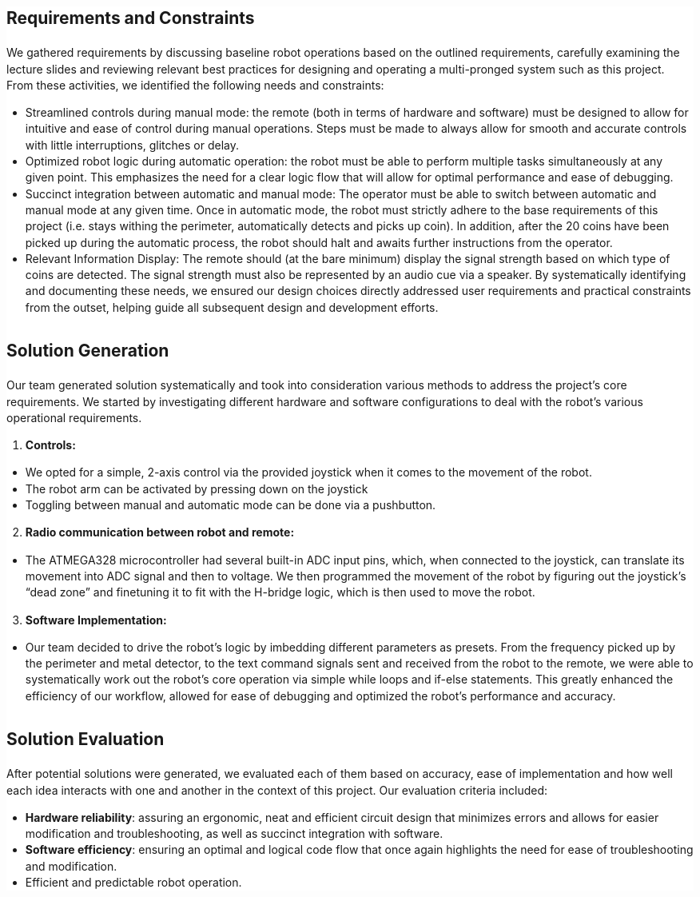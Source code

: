 ## Requirements and Constraints

We gathered requirements by discussing baseline robot operations based on the outlined requirements, carefully examining the lecture slides and reviewing relevant best practices for designing and operating a multi-pronged system such as this project. From these activities, we identified the following needs and constraints:
- Streamlined controls during manual mode: the remote (both in terms of hardware and software) must be designed to allow for intuitive and ease of control during manual operations. Steps must be made to always allow for smooth and accurate controls with little interruptions, glitches or delay.
- 	Optimized robot logic during automatic operation: the robot must be able to perform multiple tasks simultaneously at any given point. This emphasizes the need for a clear logic flow that will allow for optimal performance and ease of debugging.
- Succinct integration between automatic and manual mode: The operator must be able to switch between automatic and manual mode at any given time. Once in automatic mode, the robot must strictly adhere to the base requirements of this project (i.e. stays withing the perimeter, automatically detects and picks up coin). In addition, after the 20 coins have been picked up during the automatic process, the robot should halt and awaits further instructions from the operator.
- Relevant Information Display: The remote should (at the bare minimum) display the signal strength based on which type of coins are detected. The signal strength must also be represented by an audio cue via a speaker.
By systematically identifying and documenting these needs, we ensured our design choices directly addressed user requirements and practical constraints from the outset, helping guide all subsequent design and development efforts.

## Solution Generation
Our team generated solution systematically and took into consideration various methods to address the project’s core requirements. We started by investigating different hardware and software configurations to deal with the robot’s various operational requirements.
1. **Controls:**
-   We opted for a simple, 2-axis control via the provided joystick when it comes to the movement of the robot. 
- The robot arm can be activated by pressing down on the joystick
- 	Toggling between manual and automatic mode can be done via a pushbutton.

2. **Radio communication between robot and remote:**
- The ATMEGA328 microcontroller had several built-in ADC input pins, which, when connected to the joystick, can translate its movement into ADC signal and then to voltage. We then programmed the movement of the robot by figuring out the joystick’s “dead zone” and finetuning it to fit with the H-bridge logic, which is then used to move the robot.

3. **Software Implementation:**
-	Our team decided to drive the robot’s logic by imbedding different parameters as presets. From the frequency picked up by the perimeter and metal detector, to the text command signals sent and received from the robot to the remote, we were able to systematically work out the robot’s core operation via simple while loops and if-else statements. This greatly enhanced the efficiency of our workflow, allowed for ease of debugging and optimized the robot’s performance and accuracy.

## Solution Evaluation
After potential solutions were generated, we evaluated each of them based on accuracy, ease of implementation and how well each idea interacts with one and another in the context of this project. Our evaluation criteria included:
-	**Hardware reliability**: assuring an ergonomic, neat and efficient circuit design that minimizes errors and allows for easier modification and troubleshooting, as well as succinct integration with software.
-	**Software efficiency**: ensuring an optimal and logical code flow that once again highlights the need for ease of troubleshooting and modification.
-	Efficient and predictable robot operation.
